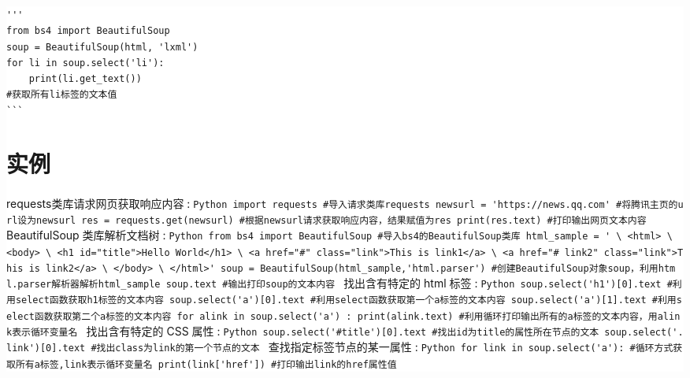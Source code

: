     '''
    from bs4 import BeautifulSoup
    soup = BeautifulSoup(html, 'lxml')
    for li in soup.select('li'):
        print(li.get_text())
    #获取所有li标签的文本值
    ```
# 实例
requests类库请求网页获取响应内容
:   ```Python
    import requests
    #导入请求类库requests
    newsurl = 'https://news.qq.com'
    #将腾讯主页的url设为newsurl
    res = requests.get(newsurl)
    #根据newsurl请求获取响应内容，结果赋值为res
    print(res.text)
    #打印输出网页文本内容
        ```
BeautifulSoup 类库解析文档树
:   ```Python
    from bs4 import BeautifulSoup
    #导入bs4的BeautifulSoup类库
    html_sample = ' \
    <html> \
    <body> \
    <h1 id="title">Hello World</h1> \
    <a href="#" class="link">This is link1</a> \
    <a href="# link2" class="link">This is link2</a> \
    </body> \
    </html>'
    soup = BeautifulSoup(html_sample,'html.parser')
    #创建BeautifulSoup对象soup，利用html.parser解析器解析html_sample
    soup.text
    #输出打印soup的文本内容
    ```
找出含有特定的 html 标签
:   ```Python
    soup.select('h1')[0].text
    #利用select函数获取h1标签的文本内容
    soup.select('a')[0].text
    #利用select函数获取第一个a标签的文本内容
    soup.select('a')[1].text
    #利用select函数获取第二个a标签的文本内容
    for alink in soup.select('a') :
        print(alink.text)
    #利用循环打印输出所有的a标签的文本内容，用alink表示循环变量名
     ```
找出含有特定的 CSS 属性
:   ```Python
    soup.select('#title')[0].text
    #找出id为title的属性所在节点的文本
    soup.select('.link')[0].text
    #找出class为link的第一个节点的文本
    ```
查找指定标签节点的某一属性
:   ```Python
    for link in soup.select('a'):
    #循环方式获取所有a标签,link表示循环变量名
        print(link['href'])
        #打印输出link的href属性值
    ```